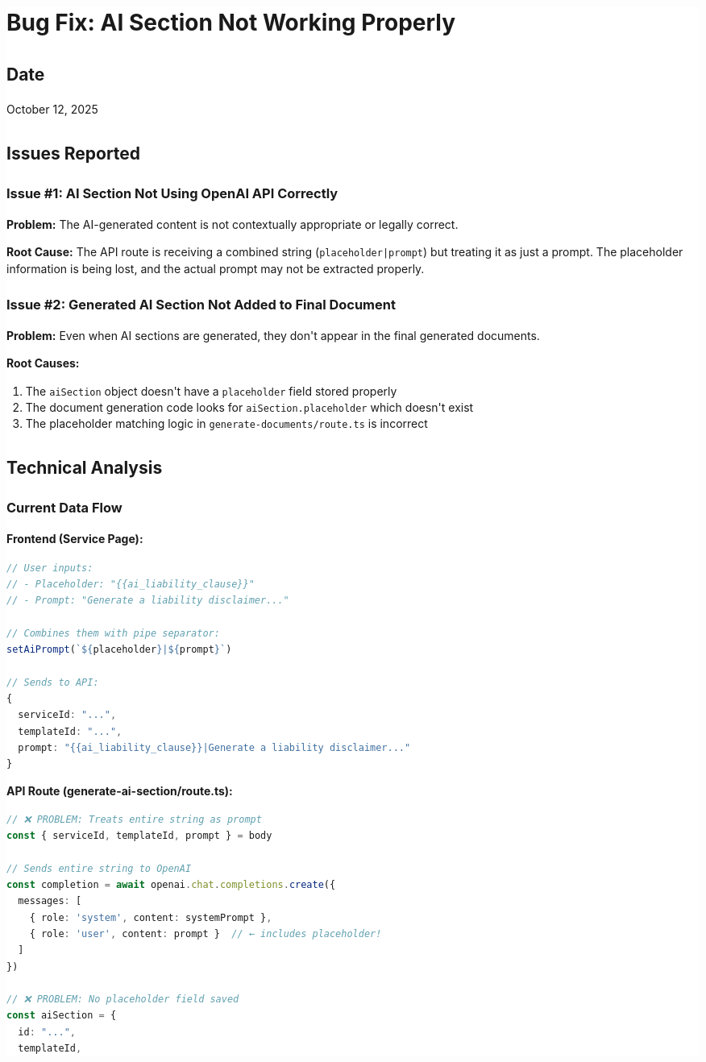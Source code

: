 # Bug Fix: AI Section Not Working Properly

## Date
October 12, 2025

## Issues Reported

### Issue #1: AI Section Not Using OpenAI API Correctly
**Problem:** The AI-generated content is not contextually appropriate or legally correct.

**Root Cause:** The API route is receiving a combined string (`placeholder|prompt`) but treating it as just a prompt. The placeholder information is being lost, and the actual prompt may not be extracted properly.

### Issue #2: Generated AI Section Not Added to Final Document
**Problem:** Even when AI sections are generated, they don't appear in the final generated documents.

**Root Causes:**
1. The `aiSection` object doesn't have a `placeholder` field stored properly
2. The document generation code looks for `aiSection.placeholder` which doesn't exist
3. The placeholder matching logic in `generate-documents/route.ts` is incorrect

## Technical Analysis

### Current Data Flow

**Frontend (Service Page):**
```typescript
// User inputs:
// - Placeholder: "{{ai_liability_clause}}"
// - Prompt: "Generate a liability disclaimer..."

// Combines them with pipe separator:
setAiPrompt(`${placeholder}|${prompt}`)

// Sends to API:
{
  serviceId: "...",
  templateId: "...",
  prompt: "{{ai_liability_clause}}|Generate a liability disclaimer..."
}
```

**API Route (generate-ai-section/route.ts):**
```typescript
// ❌ PROBLEM: Treats entire string as prompt
const { serviceId, templateId, prompt } = body

// Sends entire string to OpenAI
const completion = await openai.chat.completions.create({
  messages: [
    { role: 'system', content: systemPrompt },
    { role: 'user', content: prompt }  // ← includes placeholder!
  ]
})

// ❌ PROBLEM: No placeholder field saved
const aiSection = {
  id: "...",
  templateId,
```